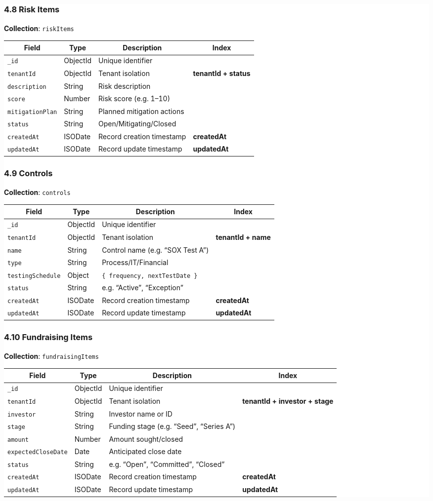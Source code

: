 ### 4.8 Risk Items

**Collection**: `riskItems`

| Field | Type | Description | Index |
| --- | --- | --- | --- |
| `_id` | ObjectId | Unique identifier |  |
| `tenantId` | ObjectId | Tenant isolation | **tenantId + status** |
| `description` | String | Risk description |  |
| `score` | Number | Risk score (e.g. 1–10) |  |
| `mitigationPlan` | String | Planned mitigation actions |  |
| `status` | String | Open/Mitigating/Closed |  |
| `createdAt` | ISODate | Record creation timestamp | **createdAt** |
| `updatedAt` | ISODate | Record update timestamp | **updatedAt** |

### 4.9 Controls

**Collection**: `controls`

| Field | Type | Description | Index |
| --- | --- | --- | --- |
| `_id` | ObjectId | Unique identifier |  |
| `tenantId` | ObjectId | Tenant isolation | **tenantId + name** |
| `name` | String | Control name (e.g. “SOX Test A”) |  |
| `type` | String | Process/IT/Financial |  |
| `testingSchedule` | Object | `{ frequency, nextTestDate }` |  |
| `status` | String | e.g. “Active”, “Exception” |  |
| `createdAt` | ISODate | Record creation timestamp | **createdAt** |
| `updatedAt` | ISODate | Record update timestamp | **updatedAt** |

### 4.10 Fundraising Items

**Collection**: `fundraisingItems`

| Field | Type | Description | Index |
| --- | --- | --- | --- |
| `_id` | ObjectId | Unique identifier |  |
| `tenantId` | ObjectId | Tenant isolation | **tenantId + investor + stage** |
| `investor` | String | Investor name or ID |  |
| `stage` | String | Funding stage (e.g. “Seed”, “Series A”) |  |
| `amount` | Number | Amount sought/closed |  |
| `expectedCloseDate` | Date | Anticipated close date |  |
| `status` | String | e.g. “Open”, “Committed”, “Closed” |  |
| `createdAt` | ISODate | Record creation timestamp | **createdAt** |
| `updatedAt` | ISODate | Record update timestamp | **updatedAt** |
